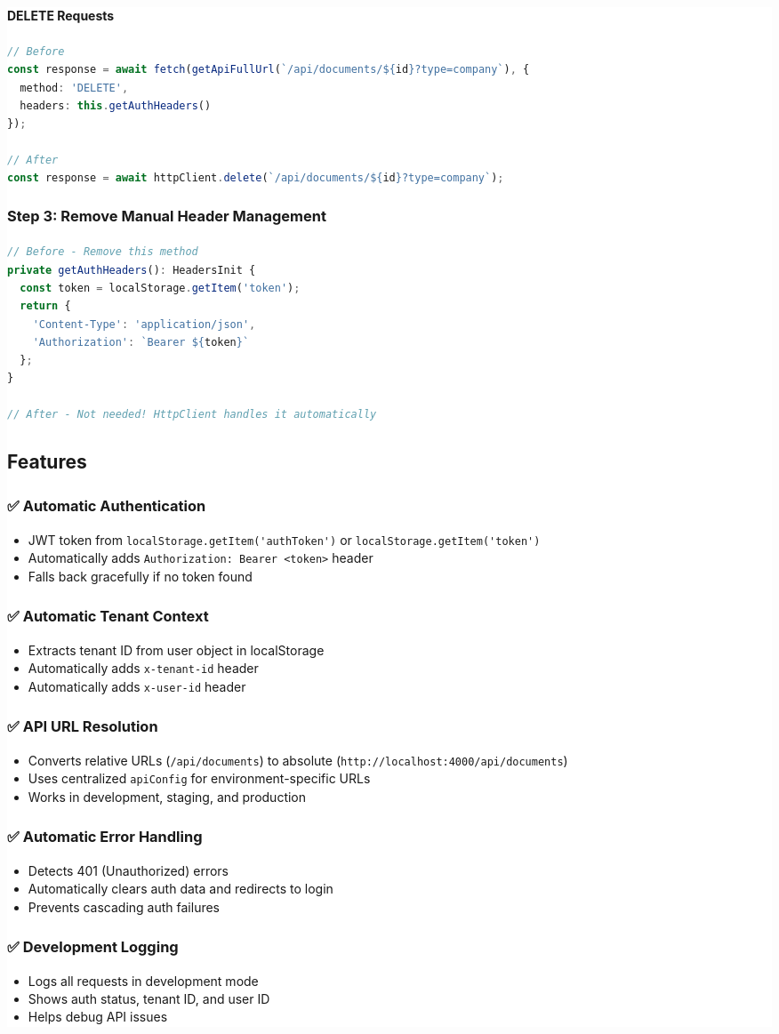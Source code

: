 #### DELETE Requests
```typescript
// Before
const response = await fetch(getApiFullUrl(`/api/documents/${id}?type=company`), {
  method: 'DELETE',
  headers: this.getAuthHeaders()
});

// After
const response = await httpClient.delete(`/api/documents/${id}?type=company`);
```

### Step 3: Remove Manual Header Management
```typescript
// Before - Remove this method
private getAuthHeaders(): HeadersInit {
  const token = localStorage.getItem('token');
  return {
    'Content-Type': 'application/json',
    'Authorization': `Bearer ${token}`
  };
}

// After - Not needed! HttpClient handles it automatically
```

## Features

### ✅ Automatic Authentication
- JWT token from `localStorage.getItem('authToken')` or `localStorage.getItem('token')`
- Automatically adds `Authorization: Bearer <token>` header
- Falls back gracefully if no token found

### ✅ Automatic Tenant Context
- Extracts tenant ID from user object in localStorage
- Automatically adds `x-tenant-id` header
- Automatically adds `x-user-id` header

### ✅ API URL Resolution
- Converts relative URLs (`/api/documents`) to absolute (`http://localhost:4000/api/documents`)
- Uses centralized `apiConfig` for environment-specific URLs
- Works in development, staging, and production

### ✅ Automatic Error Handling
- Detects 401 (Unauthorized) errors
- Automatically clears auth data and redirects to login
- Prevents cascading auth failures

### ✅ Development Logging
- Logs all requests in development mode
- Shows auth status, tenant ID, and user ID
- Helps debug API issues
